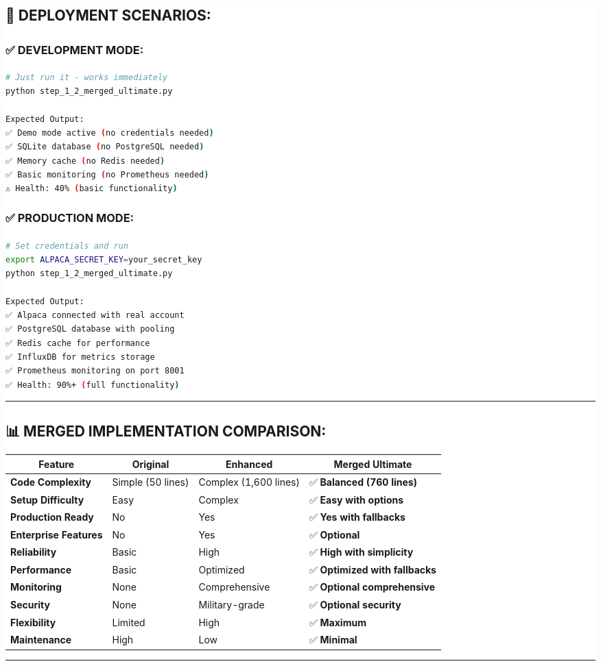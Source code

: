 ## 🚀 **DEPLOYMENT SCENARIOS:**

### **✅ DEVELOPMENT MODE:**
```bash
# Just run it - works immediately
python step_1_2_merged_ultimate.py

Expected Output:
✅ Demo mode active (no credentials needed)
✅ SQLite database (no PostgreSQL needed)
✅ Memory cache (no Redis needed)
✅ Basic monitoring (no Prometheus needed)
⚠️ Health: 40% (basic functionality)
```

### **✅ PRODUCTION MODE:**
```bash
# Set credentials and run
export ALPACA_SECRET_KEY=your_secret_key
python step_1_2_merged_ultimate.py

Expected Output:
✅ Alpaca connected with real account
✅ PostgreSQL database with pooling
✅ Redis cache for performance
✅ InfluxDB for metrics storage
✅ Prometheus monitoring on port 8001
✅ Health: 90%+ (full functionality)
```

---

## 📊 **MERGED IMPLEMENTATION COMPARISON:**

| **Feature** | **Original** | **Enhanced** | **Merged Ultimate** |
|-------------|--------------|--------------|-------------------|
| **Code Complexity** | Simple (50 lines) | Complex (1,600 lines) | ✅ **Balanced (760 lines)** |
| **Setup Difficulty** | Easy | Complex | ✅ **Easy with options** |
| **Production Ready** | No | Yes | ✅ **Yes with fallbacks** |
| **Enterprise Features** | No | Yes | ✅ **Optional** |
| **Reliability** | Basic | High | ✅ **High with simplicity** |
| **Performance** | Basic | Optimized | ✅ **Optimized with fallbacks** |
| **Monitoring** | None | Comprehensive | ✅ **Optional comprehensive** |
| **Security** | None | Military-grade | ✅ **Optional security** |
| **Flexibility** | Limited | High | ✅ **Maximum** |
| **Maintenance** | High | Low | ✅ **Minimal** |

---